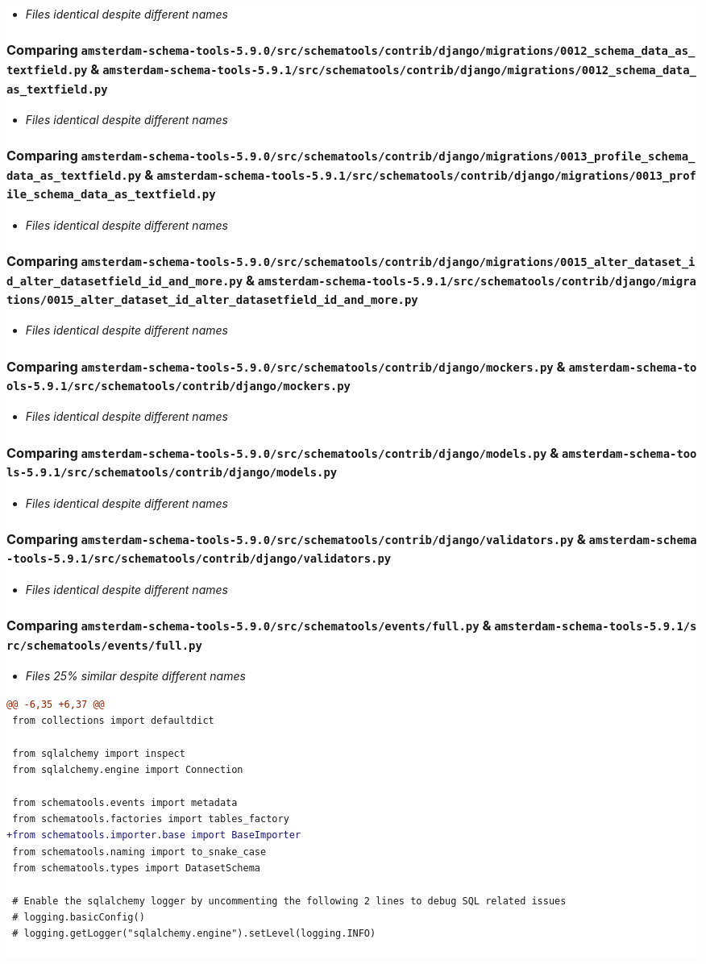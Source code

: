  * *Files identical despite different names*

### Comparing `amsterdam-schema-tools-5.9.0/src/schematools/contrib/django/migrations/0012_schema_data_as_textfield.py` & `amsterdam-schema-tools-5.9.1/src/schematools/contrib/django/migrations/0012_schema_data_as_textfield.py`

 * *Files identical despite different names*

### Comparing `amsterdam-schema-tools-5.9.0/src/schematools/contrib/django/migrations/0013_profile_schema_data_as_textfield.py` & `amsterdam-schema-tools-5.9.1/src/schematools/contrib/django/migrations/0013_profile_schema_data_as_textfield.py`

 * *Files identical despite different names*

### Comparing `amsterdam-schema-tools-5.9.0/src/schematools/contrib/django/migrations/0015_alter_dataset_id_alter_datasetfield_id_and_more.py` & `amsterdam-schema-tools-5.9.1/src/schematools/contrib/django/migrations/0015_alter_dataset_id_alter_datasetfield_id_and_more.py`

 * *Files identical despite different names*

### Comparing `amsterdam-schema-tools-5.9.0/src/schematools/contrib/django/mockers.py` & `amsterdam-schema-tools-5.9.1/src/schematools/contrib/django/mockers.py`

 * *Files identical despite different names*

### Comparing `amsterdam-schema-tools-5.9.0/src/schematools/contrib/django/models.py` & `amsterdam-schema-tools-5.9.1/src/schematools/contrib/django/models.py`

 * *Files identical despite different names*

### Comparing `amsterdam-schema-tools-5.9.0/src/schematools/contrib/django/validators.py` & `amsterdam-schema-tools-5.9.1/src/schematools/contrib/django/validators.py`

 * *Files identical despite different names*

### Comparing `amsterdam-schema-tools-5.9.0/src/schematools/events/full.py` & `amsterdam-schema-tools-5.9.1/src/schematools/events/full.py`

 * *Files 25% similar despite different names*

```diff
@@ -6,35 +6,37 @@
 from collections import defaultdict
 
 from sqlalchemy import inspect
 from sqlalchemy.engine import Connection
 
 from schematools.events import metadata
 from schematools.factories import tables_factory
+from schematools.importer.base import BaseImporter
 from schematools.naming import to_snake_case
 from schematools.types import DatasetSchema
 
 # Enable the sqlalchemy logger by uncommenting the following 2 lines to debug SQL related issues
 # logging.basicConfig()
 # logging.getLogger("sqlalchemy.engine").setLevel(logging.INFO)
 
```